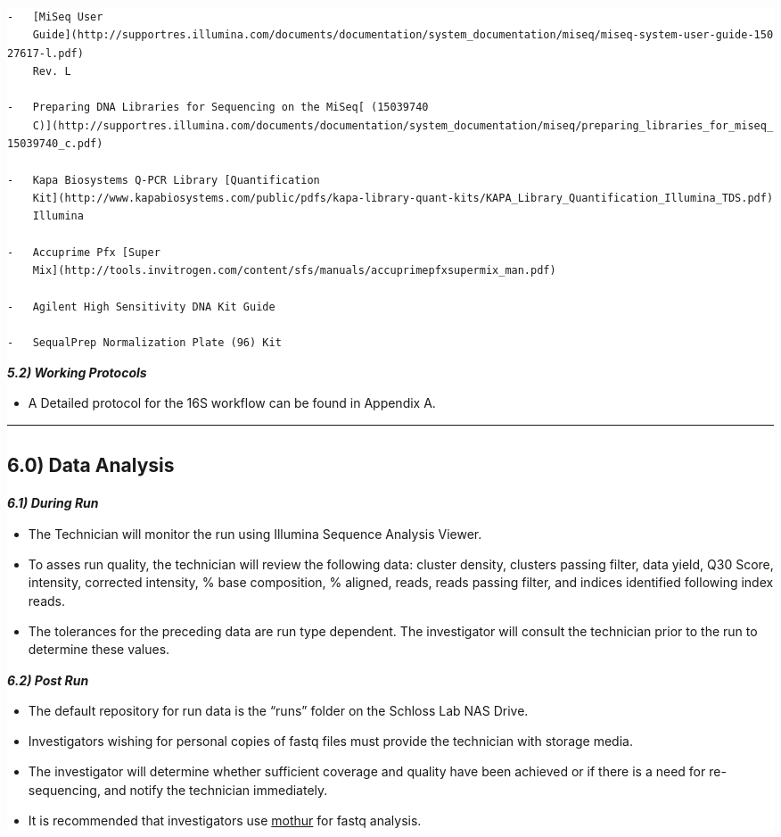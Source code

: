     -   [MiSeq User
        Guide](http://supportres.illumina.com/documents/documentation/system_documentation/miseq/miseq-system-user-guide-15027617-l.pdf)
        Rev. L

    -   Preparing DNA Libraries for Sequencing on the MiSeq[ (15039740
        C)](http://supportres.illumina.com/documents/documentation/system_documentation/miseq/preparing_libraries_for_miseq_15039740_c.pdf)

    -   Kapa Biosystems Q-PCR Library [Quantification
        Kit](http://www.kapabiosystems.com/public/pdfs/kapa-library-quant-kits/KAPA_Library_Quantification_Illumina_TDS.pdf)
        Illumina

    -   Accuprime Pfx [Super
        Mix](http://tools.invitrogen.com/content/sfs/manuals/accuprimepfxsupermix_man.pdf)

    -   Agilent High Sensitivity DNA Kit Guide

    -   SequalPrep Normalization Plate (96) Kit

***5.2) Working Protocols***

-   A Detailed protocol for the 16S workflow can be found in Appendix A.

  ------------------------
  **6.0) Data Analysis**
  ------------------------

***6.1) During Run***

-   The Technician will monitor the run using Illumina Sequence Analysis
    Viewer.

-   To asses run quality, the technician will review the following data:
    cluster density, clusters passing filter, data yield, Q30 Score,
    intensity, corrected intensity, % base composition, % aligned,
    reads, reads passing filter, and indices identified following index
    reads.

-   The tolerances for the preceding data are run type dependent. The
    investigator will consult the technician prior to the run to
    determine these values.

***6.2) Post Run***

-   The default repository for run data is the “runs” folder on the
    Schloss Lab NAS Drive.

-   Investigators wishing for personal copies of fastq files must
    provide the technician with storage media.

-   The investigator will determine whether sufficient coverage and
    quality have been achieved or if there is a need for re-sequencing,
    and notify the technician immediately.

-   It is recommended that investigators use
    [mothur](http://www.mothur.org/) for fastq analysis.
